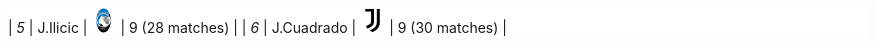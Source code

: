| *5* | J.Ilicic | <img src="/imgs/clubs logo/atalanta.png" width="25"> | 9 (28 matches) |
| *6* | J.Cuadrado | <img src="/imgs/clubs logo/juventus.png" width="25"> | 9 (30 matches) |
